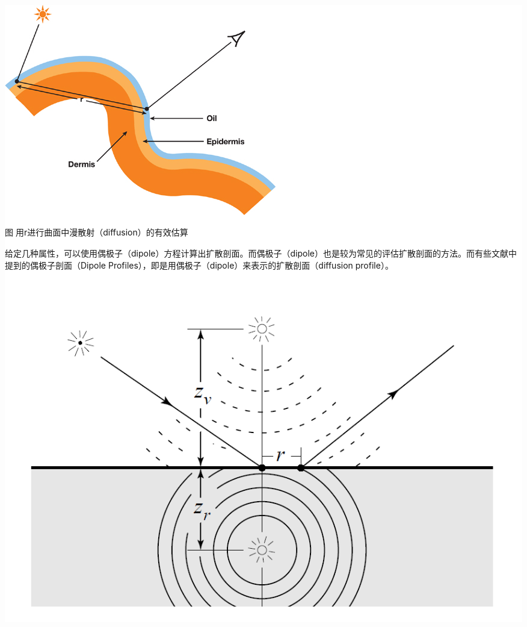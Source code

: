 ![](media/92bda77a36da86fa0e619316485bce5a.jpg)

图 用r进行曲面中漫散射（diffusion）的有效估算

给定几种属性，可以使用偶极子（dipole）方程计算出扩散剖面。而偶极子（dipole）也是较为常见的评估扩散剖面的方法。而有些文献中提到的偶极子剖面（Dipole
Profiles），即是用偶极子（dipole）来表示的扩散剖面（diffusion profile）。

![](media/764dfcfe79601a3ed3aba86358b9d8d1.png)

